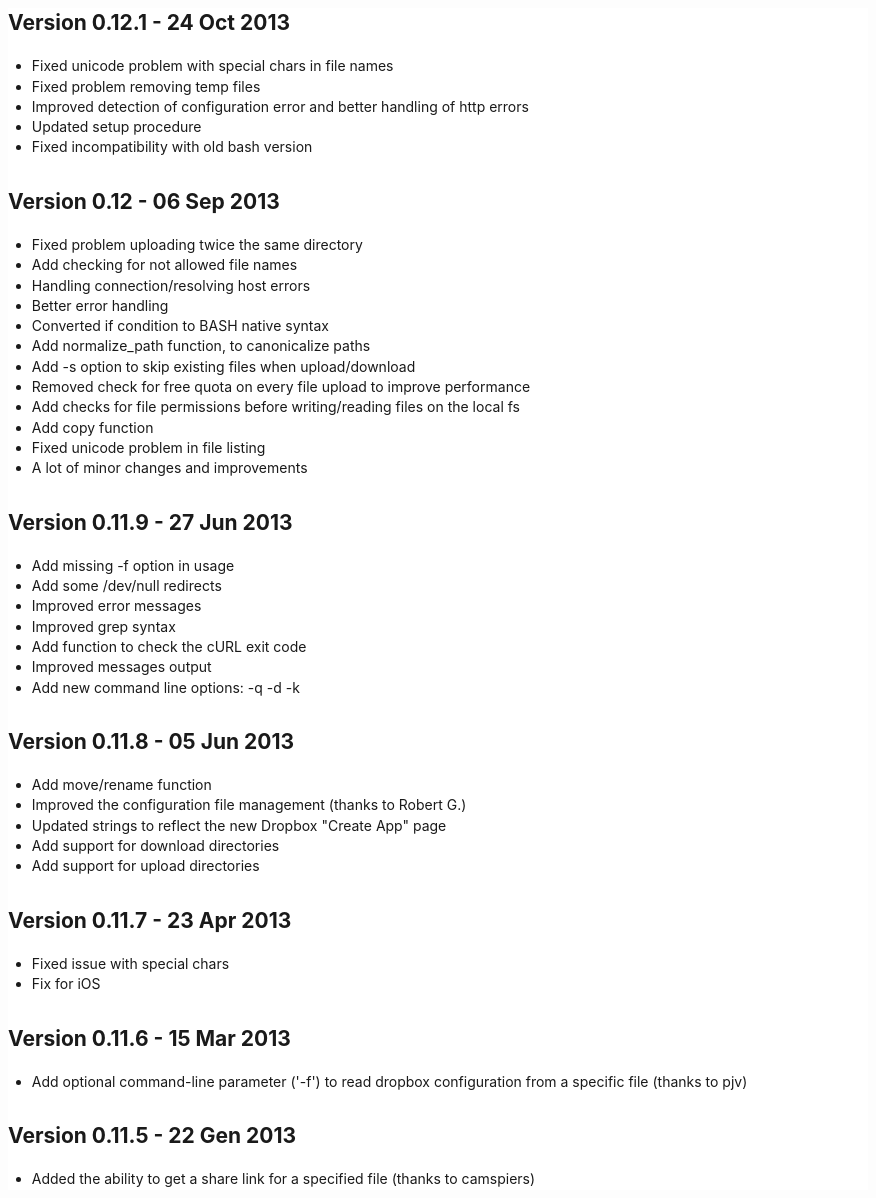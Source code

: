 
## Version 0.12.1 - 24 Oct 2013
* Fixed unicode problem with special chars in file names
* Fixed problem removing temp files
* Improved detection of configuration error and better handling of http errors
* Updated setup procedure
* Fixed incompatibility with old bash version

## Version 0.12 - 06 Sep 2013
* Fixed problem uploading twice the same directory
* Add checking for not allowed file names
* Handling connection/resolving host errors
* Better error handling
* Converted if condition to BASH native syntax
* Add normalize_path function, to canonicalize paths
* Add -s option to skip existing files when upload/download
* Removed check for free quota on every file upload to improve performance
* Add checks for file permissions before writing/reading files on the local fs
* Add copy function
* Fixed unicode problem in file listing
* A lot of minor changes and improvements

## Version 0.11.9 - 27 Jun 2013
* Add missing -f option in usage
* Add some /dev/null redirects
* Improved error messages
* Improved grep syntax
* Add function to check the cURL exit code
* Improved messages output
* Add new command line options: -q -d -k

## Version 0.11.8 - 05 Jun 2013
* Add move/rename function
* Improved the configuration file management (thanks to Robert G.)
* Updated strings to reflect the new Dropbox "Create App" page
* Add support for download directories
* Add support for upload directories

## Version 0.11.7 - 23 Apr 2013
* Fixed issue with special chars
* Fix for iOS

## Version 0.11.6 - 15 Mar 2013
* Add optional command-line parameter ('-f') to read dropbox configuration from a specific file (thanks to pjv)

## Version 0.11.5 - 22 Gen 2013
* Added the ability to get a share link for a specified file (thanks to camspiers)
